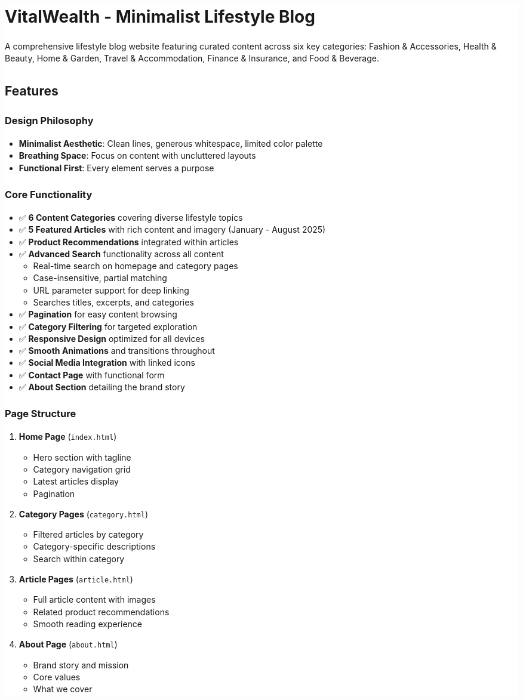 # VitalWealth - Minimalist Lifestyle Blog

A comprehensive lifestyle blog website featuring curated content across six key categories: Fashion & Accessories, Health & Beauty, Home & Garden, Travel & Accommodation, Finance & Insurance, and Food & Beverage.

## Features

### Design Philosophy
- **Minimalist Aesthetic**: Clean lines, generous whitespace, limited color palette
- **Breathing Space**: Focus on content with uncluttered layouts
- **Functional First**: Every element serves a purpose

### Core Functionality
- ✅ **6 Content Categories** covering diverse lifestyle topics
- ✅ **5 Featured Articles** with rich content and imagery (January - August 2025)
- ✅ **Product Recommendations** integrated within articles
- ✅ **Advanced Search** functionality across all content
  - Real-time search on homepage and category pages
  - Case-insensitive, partial matching
  - URL parameter support for deep linking
  - Searches titles, excerpts, and categories
- ✅ **Pagination** for easy content browsing
- ✅ **Category Filtering** for targeted exploration
- ✅ **Responsive Design** optimized for all devices
- ✅ **Smooth Animations** and transitions throughout
- ✅ **Social Media Integration** with linked icons
- ✅ **Contact Page** with functional form
- ✅ **About Section** detailing the brand story

### Page Structure

1. **Home Page** (`index.html`)
   - Hero section with tagline
   - Category navigation grid
   - Latest articles display
   - Pagination

2. **Category Pages** (`category.html`)
   - Filtered articles by category
   - Category-specific descriptions
   - Search within category

3. **Article Pages** (`article.html`)
   - Full article content with images
   - Related product recommendations
   - Smooth reading experience

4. **About Page** (`about.html`)
   - Brand story and mission
   - Core values
   - What we cover
